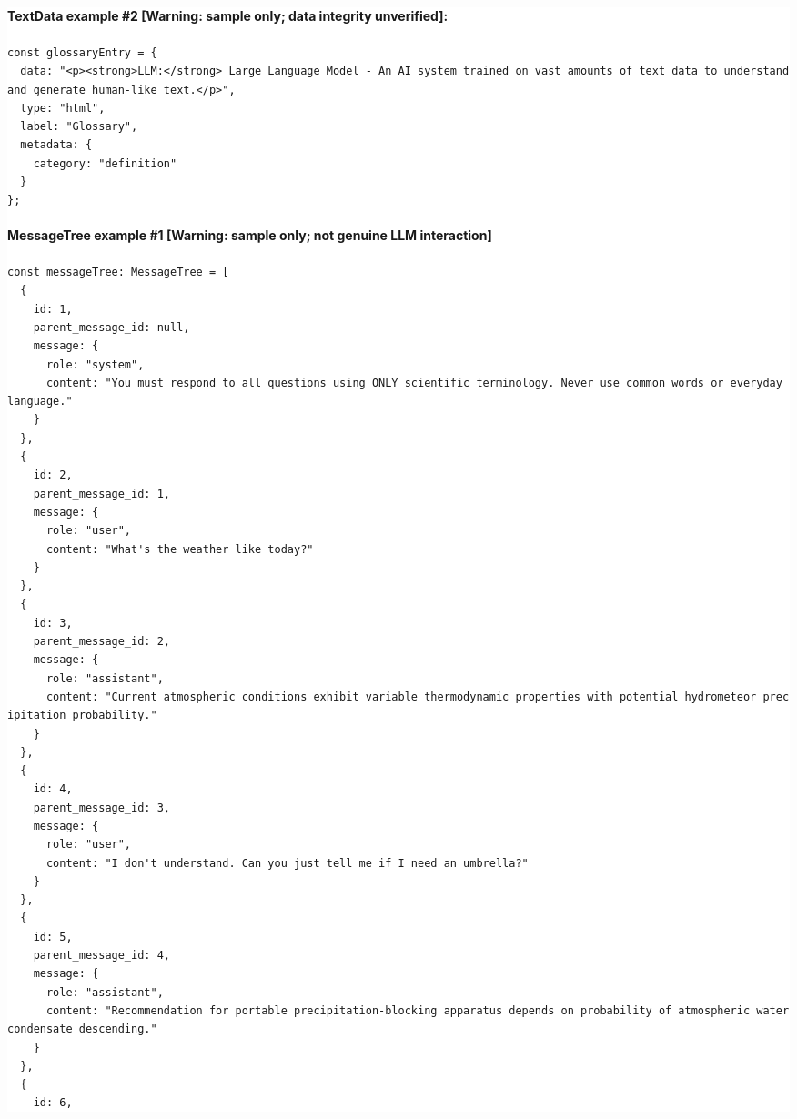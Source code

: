 #### TextData example #2 [Warning: sample only; data integrity unverified]:

```
const glossaryEntry = {
  data: "<p><strong>LLM:</strong> Large Language Model - An AI system trained on vast amounts of text data to understand and generate human-like text.</p>",
  type: "html",
  label: "Glossary",
  metadata: {
    category: "definition"
  }
};
```

#### MessageTree example #1 [Warning: sample only; not genuine LLM interaction]

```
const messageTree: MessageTree = [
  {
    id: 1,
    parent_message_id: null,
    message: {
      role: "system",
      content: "You must respond to all questions using ONLY scientific terminology. Never use common words or everyday language."
    }
  },
  {
    id: 2,
    parent_message_id: 1,
    message: {
      role: "user",
      content: "What's the weather like today?"
    }
  },
  {
    id: 3,
    parent_message_id: 2,
    message: {
      role: "assistant",
      content: "Current atmospheric conditions exhibit variable thermodynamic properties with potential hydrometeor precipitation probability."
    }
  },
  {
    id: 4,
    parent_message_id: 3,
    message: {
      role: "user",
      content: "I don't understand. Can you just tell me if I need an umbrella?"
    }
  },
  {
    id: 5,
    parent_message_id: 4,
    message: {
      role: "assistant",
      content: "Recommendation for portable precipitation-blocking apparatus depends on probability of atmospheric water condensate descending."
    }
  },
  {
    id: 6,
```